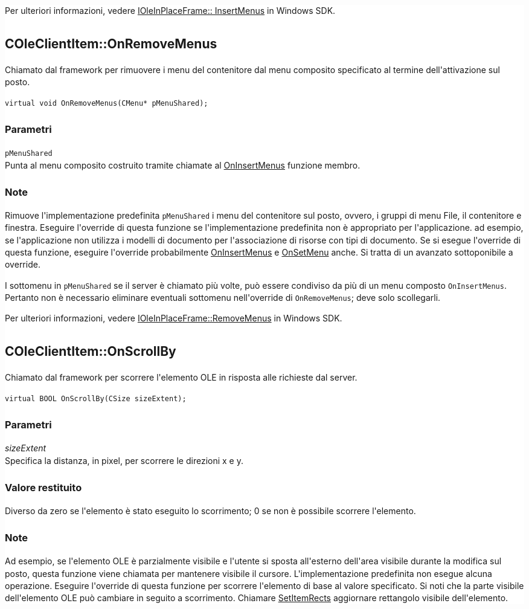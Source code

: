  Per ulteriori informazioni, vedere [IOleInPlaceFrame:: InsertMenus](http://msdn.microsoft.com/library/windows/desktop/ms683987) in Windows SDK.  
  
##  <a name="onremovemenus"></a>  COleClientItem::OnRemoveMenus  
 Chiamato dal framework per rimuovere i menu del contenitore dal menu composito specificato al termine dell'attivazione sul posto.  
  
```  
virtual void OnRemoveMenus(CMenu* pMenuShared);
```  
  
### <a name="parameters"></a>Parametri  
 `pMenuShared`  
 Punta al menu composito costruito tramite chiamate al [OnInsertMenus](#oninsertmenus) funzione membro.  
  
### <a name="remarks"></a>Note  
 Rimuove l'implementazione predefinita `pMenuShared` i menu del contenitore sul posto, ovvero, i gruppi di menu File, il contenitore e finestra. Eseguire l'override di questa funzione se l'implementazione predefinita non è appropriato per l'applicazione. ad esempio, se l'applicazione non utilizza i modelli di documento per l'associazione di risorse con tipi di documento. Se si esegue l'override di questa funzione, eseguire l'override probabilmente [OnInsertMenus](#oninsertmenus) e [OnSetMenu](#onsetmenu) anche. Si tratta di un avanzato sottoponibile a override.  
  
 I sottomenu in `pMenuShared` se il server è chiamato più volte, può essere condiviso da più di un menu composto `OnInsertMenus`. Pertanto non è necessario eliminare eventuali sottomenu nell'override di `OnRemoveMenus`; deve solo scollegarli.  
  
 Per ulteriori informazioni, vedere [IOleInPlaceFrame::RemoveMenus](http://msdn.microsoft.com/library/windows/desktop/ms688685) in Windows SDK.  
  
##  <a name="onscrollby"></a>  COleClientItem::OnScrollBy  
 Chiamato dal framework per scorrere l'elemento OLE in risposta alle richieste dal server.  
  
```  
virtual BOOL OnScrollBy(CSize sizeExtent);
```  
  
### <a name="parameters"></a>Parametri  
 *sizeExtent*  
 Specifica la distanza, in pixel, per scorrere le direzioni x e y.  
  
### <a name="return-value"></a>Valore restituito  
 Diverso da zero se l'elemento è stato eseguito lo scorrimento; 0 se non è possibile scorrere l'elemento.  
  
### <a name="remarks"></a>Note  
 Ad esempio, se l'elemento OLE è parzialmente visibile e l'utente si sposta all'esterno dell'area visibile durante la modifica sul posto, questa funzione viene chiamata per mantenere visibile il cursore. L'implementazione predefinita non esegue alcuna operazione. Eseguire l'override di questa funzione per scorrere l'elemento di base al valore specificato. Si noti che la parte visibile dell'elemento OLE può cambiare in seguito a scorrimento. Chiamare [SetItemRects](#setitemrects) aggiornare rettangolo visibile dell'elemento.  
  